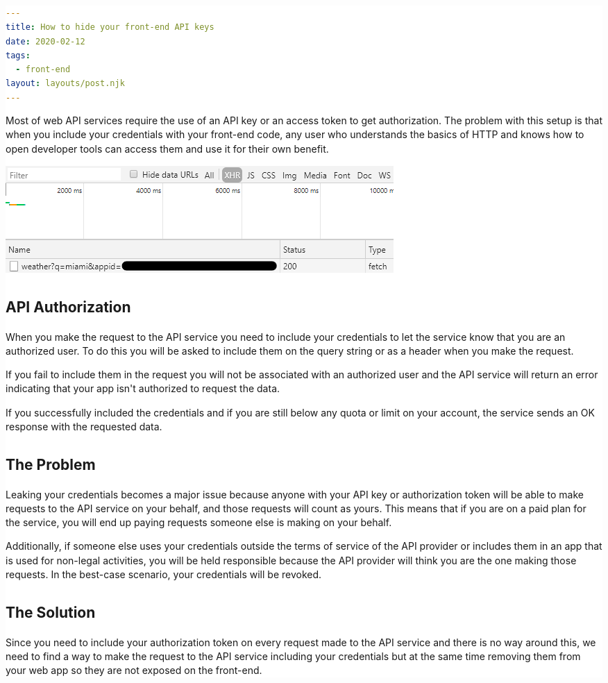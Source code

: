 ```yaml
---
title: How to hide your front-end API keys
date: 2020-02-12
tags:
  - front-end
layout: layouts/post.njk
---
```


Most of web API services require the use of an API key or an access token to get authorization. The problem with this setup is that when you include your credentials with your front-end code, any user who understands the basics of HTTP and knows how to open developer tools can access them and use it for their own benefit.

![dev tools exposing API key](/img/dev-tools-exposing-API-key.png)

## API Authorization

When you make the request to the API service you need to include your credentials to let the service know that you are an authorized user. To do this you will be asked to include them on the query string or as a header when you make the request.

If you fail to include them in the request you will not be associated with an authorized user and the API service will return an error indicating that your app isn't authorized to request the data.

If you successfully included the credentials and if you are still below any quota or limit on your account, the service sends an OK response with the requested data.

## The Problem

Leaking your credentials becomes a major issue because anyone with your API key or authorization token will be able to make requests to the API service on your behalf, and those requests will count as yours. This means that if you are on a paid plan for the service, you will end up paying requests someone else is making on your behalf.

Additionally, if someone else uses your credentials outside the terms of service of the API provider or includes them in an app that is used for non-legal activities, you will be held responsible because the API provider will think you are the one making those requests. In the best-case scenario, your credentials will be revoked.

## The Solution

Since you need to include your authorization token on every request made to the API service and there is no way around this, we need to find a way to make the request to the API service including your credentials but at the same time removing them from your web app so they are not exposed on the front-end.
